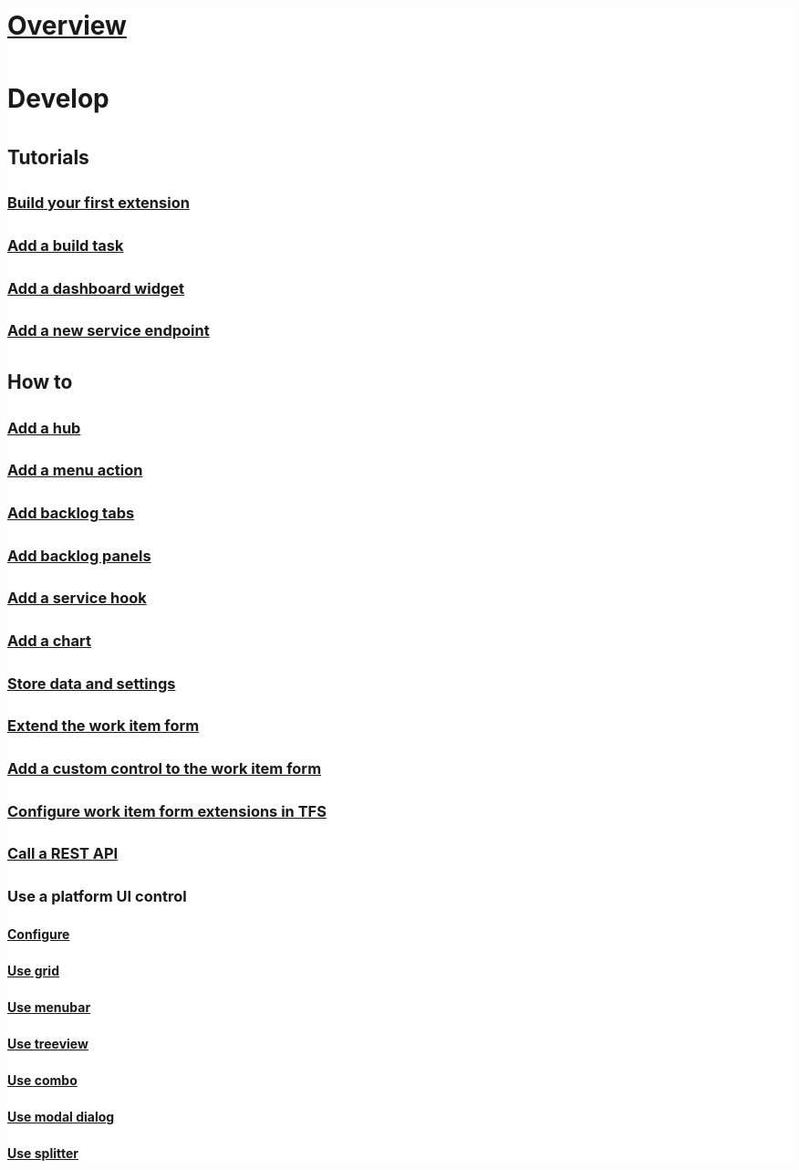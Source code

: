 # [Overview](extensions/overview.md)
# Develop
## Tutorials
### [Build your first extension](extensions/get-started/node.md)
### [Add a build task](extensions/develop/add-build-task.md)
### [Add a dashboard widget](extensions/develop/add-dashboard-widget.md)
### [Add a new service endpoint](extensions/develop/service-endpoints.md)
## How to
### [Add a hub](extensions/develop/add-hub.md)
### [Add a menu action](extensions/develop/add-action.md)
### [Add backlog tabs](extensions/develop/add-backlog-tabs.md)
### [Add backlog panels](extensions/develop/add-backlog-panel.md)
### [Add a service hook](extensions/develop/add-service-hook.md)
### [Add a chart](extensions/develop/add-chart.md)
### [Store data and settings](extensions/develop/data-storage.md)
### [Extend the work item form](extensions/develop/add-workitem-extension.md)
### [Add a custom control to the work item form](extensions/develop/custom-control.md)
### [Configure work item form extensions in TFS](extensions/develop/configure-workitemform-extensions.md)
### [Call a REST API](extensions/develop/call-rest-api.md)
### Use a platform UI control
#### [Configure](extensions/develop/ui-controls/configure.md)
#### [Use grid](extensions/develop/ui-controls/grido.md)
#### [Use menubar](extensions/develop/ui-controls/menubaro.md)
#### [Use treeview](extensions/develop/ui-controls/treeviewo.md)
#### [Use combo](extensions/develop/ui-controls/comboo.md)
#### [Use modal dialog](extensions/develop/ui-controls/modaldialogo.md)
#### [Use splitter](extensions/develop/ui-controls/splittero.md)